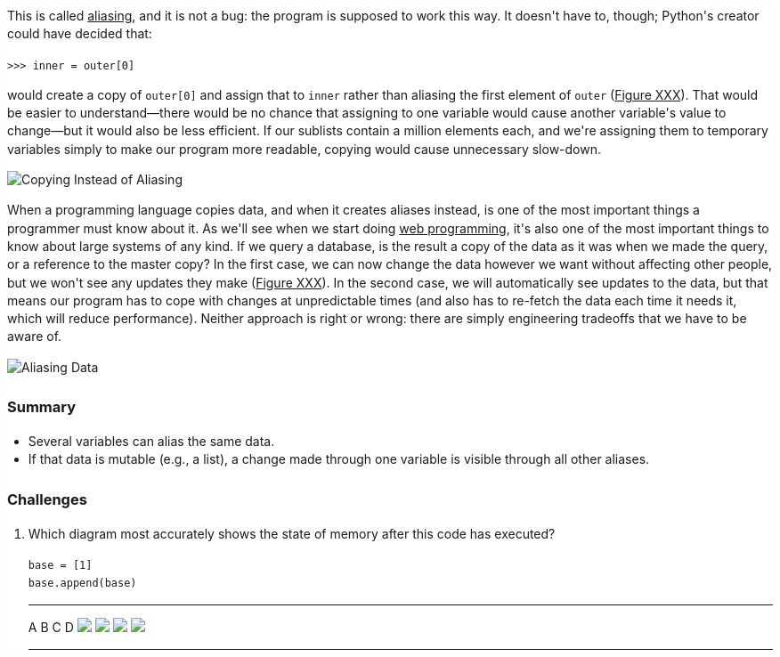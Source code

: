 This is called [aliasing](glossary.html#alias), and it is not a bug: the
program is supposed to work this way. It doesn't have to, though;
Python's creator could have decided that:

    >>> inner = outer[0]

would create a copy of `outer[0]` and assign that to `inner` rather than
aliasing the first element of `outer` ([Figure XXX](#f:aliasing_copy)).
That would be easier to understand—there would be no chance that
assigning to one variable would cause another variable's value to
change—but it would also be less efficient. If our sublists contain a
million elements each, and we're assigning them to temporary variables
simply to make our program more readable, copying would cause
unnecessary slow-down.

![Copying Instead of Aliasing](src/python/aliasing_copy.png)

When a programming language copies data, and when it creates aliases
instead, is one of the most important things a programmer must know
about it. As we'll see when we start doing [web programming](web.html),
it's also one of the most important things to know about large systems
of any kind. If we query a database, is the result a copy of the data as
it was when we made the query, or a reference to the master copy? In the
first case, we can now change the data however we want without affecting
other people, but we won't see any updates they make ([Figure
XXX](#f:aliasing_data)). In the second case, we will automatically see
updates to the data, but that means our program has to cope with changes
at unpredictable times (and also has to re-fetch the data each time it
needs it, which will reduce performance). Neither approach is right or
wrong: there are simply engineering tradeoffs that we have to be aware
of.

![Aliasing Data](src/python/aliasing_data.png)

### Summary

-   Several variables can alias the same data.
-   If that data is mutable (e.g., a list), a change made through one
    variable is visible through all other aliases.

### Challenges

1.  Which diagram most accurately shows the state of memory after this
    code has executed?

        base = [1]
        base.append(base)

      ------------------------------- ------------------------------- ------------------------------- -------------------------------
      A                               B                               C                               D
      ![](img/python/challenge.png)   ![](img/python/challenge.png)   ![](img/python/challenge.png)   ![](img/python/challenge.png)
      ------------------------------- ------------------------------- ------------------------------- -------------------------------
